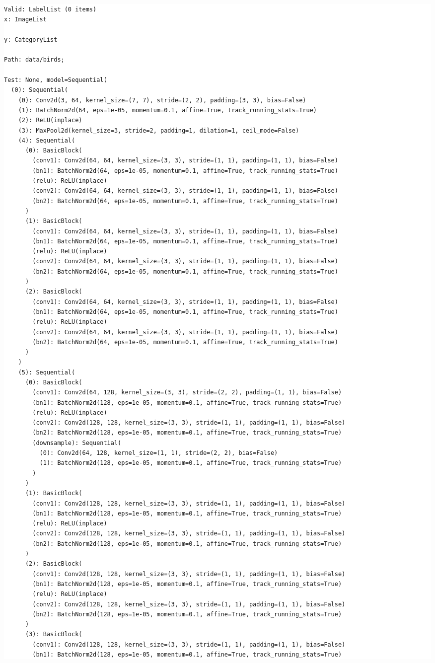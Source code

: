     Valid: LabelList (0 items)
    x: ImageList
    
    y: CategoryList
    
    Path: data/birds;
    
    Test: None, model=Sequential(
      (0): Sequential(
        (0): Conv2d(3, 64, kernel_size=(7, 7), stride=(2, 2), padding=(3, 3), bias=False)
        (1): BatchNorm2d(64, eps=1e-05, momentum=0.1, affine=True, track_running_stats=True)
        (2): ReLU(inplace)
        (3): MaxPool2d(kernel_size=3, stride=2, padding=1, dilation=1, ceil_mode=False)
        (4): Sequential(
          (0): BasicBlock(
            (conv1): Conv2d(64, 64, kernel_size=(3, 3), stride=(1, 1), padding=(1, 1), bias=False)
            (bn1): BatchNorm2d(64, eps=1e-05, momentum=0.1, affine=True, track_running_stats=True)
            (relu): ReLU(inplace)
            (conv2): Conv2d(64, 64, kernel_size=(3, 3), stride=(1, 1), padding=(1, 1), bias=False)
            (bn2): BatchNorm2d(64, eps=1e-05, momentum=0.1, affine=True, track_running_stats=True)
          )
          (1): BasicBlock(
            (conv1): Conv2d(64, 64, kernel_size=(3, 3), stride=(1, 1), padding=(1, 1), bias=False)
            (bn1): BatchNorm2d(64, eps=1e-05, momentum=0.1, affine=True, track_running_stats=True)
            (relu): ReLU(inplace)
            (conv2): Conv2d(64, 64, kernel_size=(3, 3), stride=(1, 1), padding=(1, 1), bias=False)
            (bn2): BatchNorm2d(64, eps=1e-05, momentum=0.1, affine=True, track_running_stats=True)
          )
          (2): BasicBlock(
            (conv1): Conv2d(64, 64, kernel_size=(3, 3), stride=(1, 1), padding=(1, 1), bias=False)
            (bn1): BatchNorm2d(64, eps=1e-05, momentum=0.1, affine=True, track_running_stats=True)
            (relu): ReLU(inplace)
            (conv2): Conv2d(64, 64, kernel_size=(3, 3), stride=(1, 1), padding=(1, 1), bias=False)
            (bn2): BatchNorm2d(64, eps=1e-05, momentum=0.1, affine=True, track_running_stats=True)
          )
        )
        (5): Sequential(
          (0): BasicBlock(
            (conv1): Conv2d(64, 128, kernel_size=(3, 3), stride=(2, 2), padding=(1, 1), bias=False)
            (bn1): BatchNorm2d(128, eps=1e-05, momentum=0.1, affine=True, track_running_stats=True)
            (relu): ReLU(inplace)
            (conv2): Conv2d(128, 128, kernel_size=(3, 3), stride=(1, 1), padding=(1, 1), bias=False)
            (bn2): BatchNorm2d(128, eps=1e-05, momentum=0.1, affine=True, track_running_stats=True)
            (downsample): Sequential(
              (0): Conv2d(64, 128, kernel_size=(1, 1), stride=(2, 2), bias=False)
              (1): BatchNorm2d(128, eps=1e-05, momentum=0.1, affine=True, track_running_stats=True)
            )
          )
          (1): BasicBlock(
            (conv1): Conv2d(128, 128, kernel_size=(3, 3), stride=(1, 1), padding=(1, 1), bias=False)
            (bn1): BatchNorm2d(128, eps=1e-05, momentum=0.1, affine=True, track_running_stats=True)
            (relu): ReLU(inplace)
            (conv2): Conv2d(128, 128, kernel_size=(3, 3), stride=(1, 1), padding=(1, 1), bias=False)
            (bn2): BatchNorm2d(128, eps=1e-05, momentum=0.1, affine=True, track_running_stats=True)
          )
          (2): BasicBlock(
            (conv1): Conv2d(128, 128, kernel_size=(3, 3), stride=(1, 1), padding=(1, 1), bias=False)
            (bn1): BatchNorm2d(128, eps=1e-05, momentum=0.1, affine=True, track_running_stats=True)
            (relu): ReLU(inplace)
            (conv2): Conv2d(128, 128, kernel_size=(3, 3), stride=(1, 1), padding=(1, 1), bias=False)
            (bn2): BatchNorm2d(128, eps=1e-05, momentum=0.1, affine=True, track_running_stats=True)
          )
          (3): BasicBlock(
            (conv1): Conv2d(128, 128, kernel_size=(3, 3), stride=(1, 1), padding=(1, 1), bias=False)
            (bn1): BatchNorm2d(128, eps=1e-05, momentum=0.1, affine=True, track_running_stats=True)